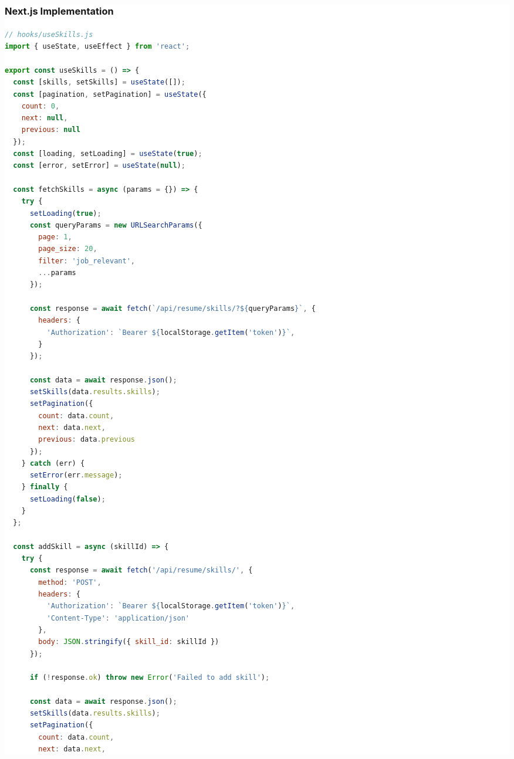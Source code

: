 ### Next.js Implementation
```javascript
// hooks/useSkills.js
import { useState, useEffect } from 'react';

export const useSkills = () => {
  const [skills, setSkills] = useState([]);
  const [pagination, setPagination] = useState({
    count: 0,
    next: null,
    previous: null
  });
  const [loading, setLoading] = useState(true);
  const [error, setError] = useState(null);

  const fetchSkills = async (params = {}) => {
    try {
      setLoading(true);
      const queryParams = new URLSearchParams({
        page: 1,
        page_size: 20,
        filter: 'job_relevant',
        ...params
      });

      const response = await fetch(`/api/resume/skills/?${queryParams}`, {
        headers: {
          'Authorization': `Bearer ${localStorage.getItem('token')}`,
        }
      });
      
      const data = await response.json();
      setSkills(data.results.skills);
      setPagination({
        count: data.count,
        next: data.next,
        previous: data.previous
      });
    } catch (err) {
      setError(err.message);
    } finally {
      setLoading(false);
    }
  };

  const addSkill = async (skillId) => {
    try {
      const response = await fetch('/api/resume/skills/', {
        method: 'POST',
        headers: {
          'Authorization': `Bearer ${localStorage.getItem('token')}`,
          'Content-Type': 'application/json'
        },
        body: JSON.stringify({ skill_id: skillId })
      });
      
      if (!response.ok) throw new Error('Failed to add skill');
      
      const data = await response.json();
      setSkills(data.results.skills);
      setPagination({
        count: data.count,
        next: data.next,
```